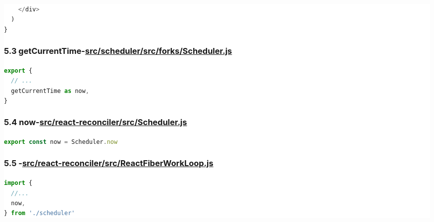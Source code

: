 ```js
    </div>
  )
}
```

### 5.3 getCurrentTime-[src/scheduler/src/forks/Scheduler.js](../../public/react18-learn/src/scheduler/src/forks/Scheduler.js)

```js
export {
  // ...
  getCurrentTime as now,
}
```

### 5.4 now-[src/react-reconciler/src/Scheduler.js](../../public/react18-learn/src/react-reconciler/src/Scheduler.js)

```js
export const now = Scheduler.now
```

### 5.5 -[src/react-reconciler/src/ReactFiberWorkLoop.js](../../public/react18-learn/src/react-reconciler/src/ReactFiberWorkLoop.js)

```js
import {
  //...
  now,
} from './scheduler'
```
